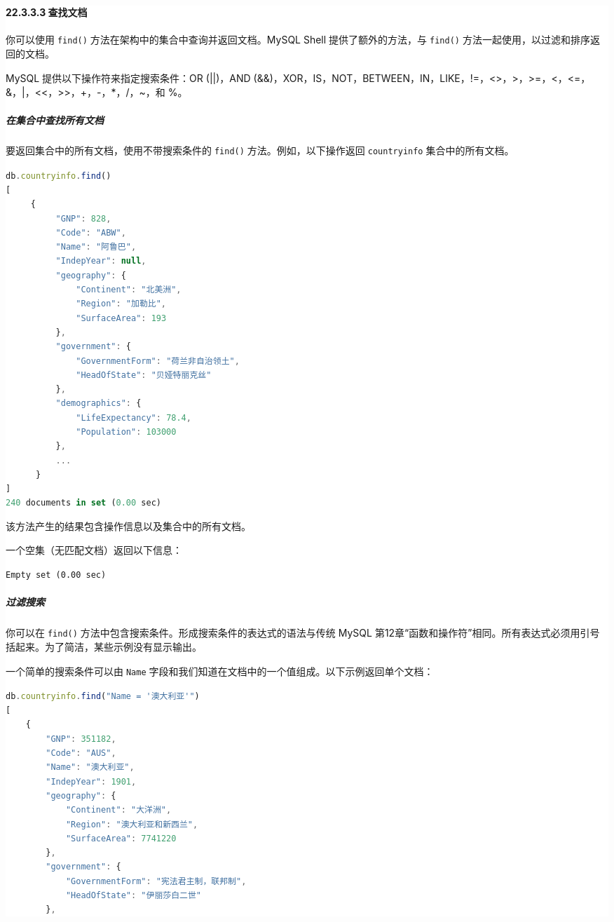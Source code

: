 #### 22.3.3.3 查找文档

你可以使用 `find()` 方法在架构中的集合中查询并返回文档。MySQL Shell 提供了额外的方法，与 `find()` 方法一起使用，以过滤和排序返回的文档。

MySQL 提供以下操作符来指定搜索条件：OR (||)，AND (&&)，XOR，IS，NOT，BETWEEN，IN，LIKE，!=，<>，>，>=，<，<=，&，|，<<，>>，+，-，*，/，~，和 %。

##### 在集合中查找所有文档

要返回集合中的所有文档，使用不带搜索条件的 `find()` 方法。例如，以下操作返回 `countryinfo` 集合中的所有文档。

```js
db.countryinfo.find()
[
     {
          "GNP": 828,
          "Code": "ABW",
          "Name": "阿鲁巴",
          "IndepYear": null,
          "geography": {
              "Continent": "北美洲",
              "Region": "加勒比",
              "SurfaceArea": 193
          },
          "government": {
              "GovernmentForm": "荷兰非自治领土",
              "HeadOfState": "贝娅特丽克丝"
          },
          "demographics": {
              "LifeExpectancy": 78.4,
              "Population": 103000
          },
          ...
      }
]
240 documents in set (0.00 sec)
```

该方法产生的结果包含操作信息以及集合中的所有文档。

一个空集（无匹配文档）返回以下信息：

```
Empty set (0.00 sec)
```

##### 过滤搜索

你可以在 `find()` 方法中包含搜索条件。形成搜索条件的表达式的语法与传统 MySQL 第12章“函数和操作符”相同。所有表达式必须用引号括起来。为了简洁，某些示例没有显示输出。

一个简单的搜索条件可以由 `Name` 字段和我们知道在文档中的一个值组成。以下示例返回单个文档：

```js
db.countryinfo.find("Name = '澳大利亚'")
[
    {
        "GNP": 351182,
        "Code": "AUS",
        "Name": "澳大利亚",
        "IndepYear": 1901,
        "geography": {
            "Continent": "大洋洲",
            "Region": "澳大利亚和新西兰",
            "SurfaceArea": 7741220
        },
        "government": {
            "GovernmentForm": "宪法君主制，联邦制",
            "HeadOfState": "伊丽莎白二世"
        },
```